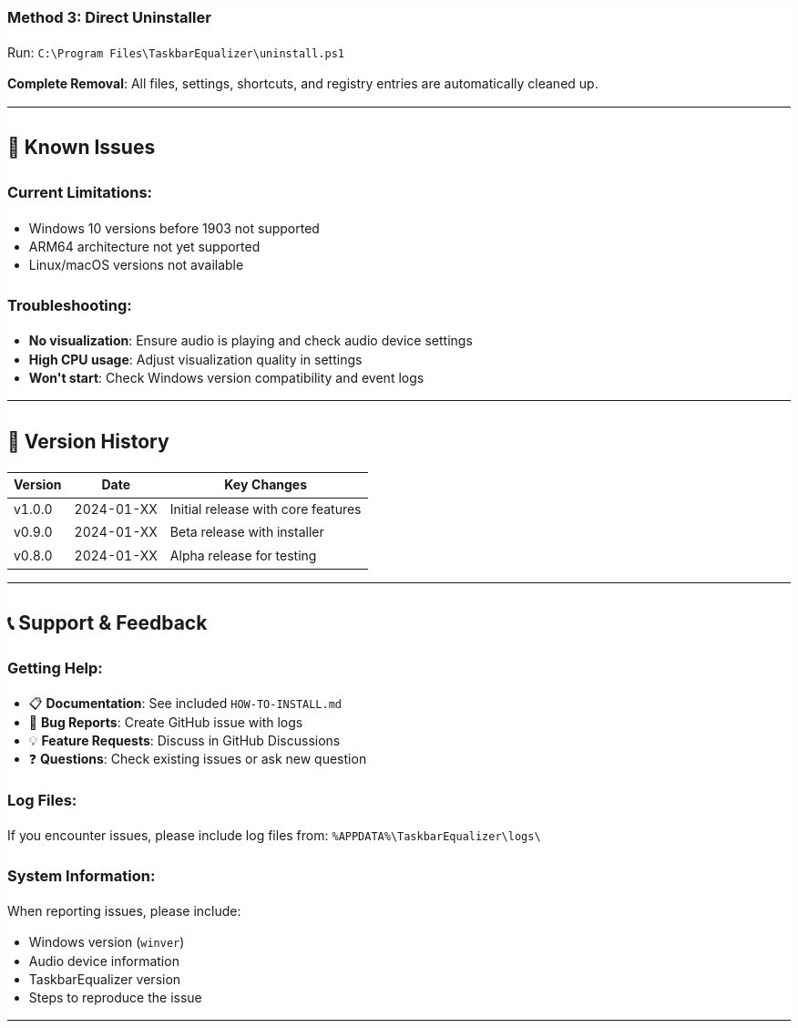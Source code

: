 ### **Method 3: Direct Uninstaller**
Run: `C:\Program Files\TaskbarEqualizer\uninstall.ps1`

**Complete Removal**: All files, settings, shortcuts, and registry entries are automatically cleaned up.

---

## 🐛 Known Issues

### **Current Limitations:**
- Windows 10 versions before 1903 not supported
- ARM64 architecture not yet supported
- Linux/macOS versions not available

### **Troubleshooting:**
- **No visualization**: Ensure audio is playing and check audio device settings
- **High CPU usage**: Adjust visualization quality in settings
- **Won't start**: Check Windows version compatibility and event logs

---

## 🔄 Version History

| Version | Date | Key Changes |
|---------|------|-------------|
| v1.0.0 | 2024-01-XX | Initial release with core features |
| v0.9.0 | 2024-01-XX | Beta release with installer |
| v0.8.0 | 2024-01-XX | Alpha release for testing |

---

## 📞 Support & Feedback

### **Getting Help:**
- 📋 **Documentation**: See included `HOW-TO-INSTALL.md`
- 🐛 **Bug Reports**: Create GitHub issue with logs
- 💡 **Feature Requests**: Discuss in GitHub Discussions
- ❓ **Questions**: Check existing issues or ask new question

### **Log Files:**
If you encounter issues, please include log files from:
`%APPDATA%\TaskbarEqualizer\logs\`

### **System Information:**
When reporting issues, please include:
- Windows version (`winver`)
- Audio device information
- TaskbarEqualizer version
- Steps to reproduce the issue

---